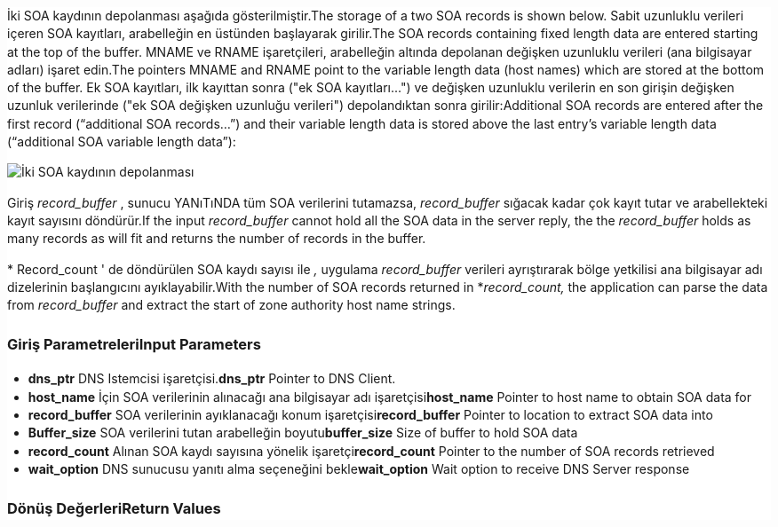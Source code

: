 <span data-ttu-id="12058-148">İki SOA kaydının depolanması aşağıda gösterilmiştir.</span><span class="sxs-lookup"><span data-stu-id="12058-148">The storage of a two SOA records is shown below.</span></span> <span data-ttu-id="12058-149">Sabit uzunluklu verileri içeren SOA kayıtları, arabelleğin en üstünden başlayarak girilir.</span><span class="sxs-lookup"><span data-stu-id="12058-149">The SOA records containing fixed length data are entered starting at the top of the buffer.</span></span> <span data-ttu-id="12058-150">MNAME ve RNAME işaretçileri, arabelleğin altında depolanan değişken uzunluklu verileri (ana bilgisayar adları) işaret edin.</span><span class="sxs-lookup"><span data-stu-id="12058-150">The pointers MNAME and RNAME point to the variable length data (host names) which are stored at the bottom of the buffer.</span></span> <span data-ttu-id="12058-151">Ek SOA kayıtları, ilk kayıttan sonra ("ek SOA kayıtları...") ve değişken uzunluklu verilerin en son girişin değişken uzunluk verilerinde ("ek SOA değişken uzunluğu verileri") depolandıktan sonra girilir:</span><span class="sxs-lookup"><span data-stu-id="12058-151">Additional SOA records are entered after the first record (“additional SOA records…”) and their variable length data is stored above the last entry’s variable length data (“additional SOA variable length data”):</span></span>

![İki SOA kaydının depolanması](media/image4.png)

<span data-ttu-id="12058-153">Giriş *record_buffer* , sunucu YANıTıNDA tüm SOA verilerini tutamazsa, *record_buffer* sığacak kadar çok kayıt tutar ve arabellekteki kayıt sayısını döndürür.</span><span class="sxs-lookup"><span data-stu-id="12058-153">If the input *record_buffer* cannot hold all the SOA data in the server reply, the the *record_buffer* holds as many records as will fit and returns the number of records in the buffer.</span></span>

<span data-ttu-id="12058-154">\* Record_count ' de döndürülen SOA kaydı sayısı ile *,* uygulama *record_buffer* verileri ayrıştırarak bölge yetkilisi ana bilgisayar adı dizelerinin başlangıcını ayıklayabilir.</span><span class="sxs-lookup"><span data-stu-id="12058-154">With the number of SOA records returned in \**record_count,* the application can parse the data from *record_buffer* and extract the start of zone authority host name strings.</span></span>

### <a name="input-parameters"></a><span data-ttu-id="12058-155">Giriş Parametreleri</span><span class="sxs-lookup"><span data-stu-id="12058-155">Input Parameters</span></span>

- <span data-ttu-id="12058-156">**dns_ptr** DNS Istemcisi işaretçisi.</span><span class="sxs-lookup"><span data-stu-id="12058-156">**dns_ptr** Pointer to DNS Client.</span></span>  
- <span data-ttu-id="12058-157">**host_name** İçin SOA verilerinin alınacağı ana bilgisayar adı işaretçisi</span><span class="sxs-lookup"><span data-stu-id="12058-157">**host_name** Pointer to host name to obtain SOA data for</span></span>
- <span data-ttu-id="12058-158">**record_buffer** SOA verilerinin ayıklanacağı konum işaretçisi</span><span class="sxs-lookup"><span data-stu-id="12058-158">**record_buffer** Pointer to location to extract SOA data into</span></span>
- <span data-ttu-id="12058-159">**Buffer_size** SOA verilerini tutan arabelleğin boyutu</span><span class="sxs-lookup"><span data-stu-id="12058-159">**buffer_size** Size of buffer to hold SOA data</span></span>
- <span data-ttu-id="12058-160">**record_count** Alınan SOA kaydı sayısına yönelik işaretçi</span><span class="sxs-lookup"><span data-stu-id="12058-160">**record_count** Pointer to the number of SOA records retrieved</span></span>
- <span data-ttu-id="12058-161">**wait_option** DNS sunucusu yanıtı alma seçeneğini bekle</span><span class="sxs-lookup"><span data-stu-id="12058-161">**wait_option** Wait option to receive DNS Server response</span></span>

### <a name="return-values"></a><span data-ttu-id="12058-162">Dönüş Değerleri</span><span class="sxs-lookup"><span data-stu-id="12058-162">Return Values</span></span>
